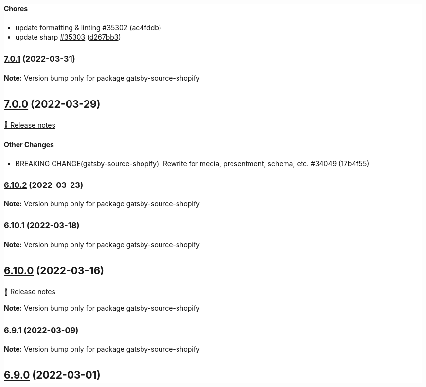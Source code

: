 #### Chores

- update formatting & linting [#35302](https://github.com/gatsbyjs/gatsby/issues/35302) ([ac4fddb](https://github.com/gatsbyjs/gatsby/commit/ac4fddbd6e0368e19ed7ccfff0df8cce4e22f57e))
- update sharp [#35303](https://github.com/gatsbyjs/gatsby/issues/35303) ([d267bb3](https://github.com/gatsbyjs/gatsby/commit/d267bb3d7547d08cfaabfbfc93199c785c50aec3))

### [7.0.1](https://github.com/gatsbyjs/gatsby/commits/gatsby-source-shopify@7.0.1/packages/gatsby-source-shopify) (2022-03-31)

**Note:** Version bump only for package gatsby-source-shopify

## [7.0.0](https://github.com/gatsbyjs/gatsby/commits/gatsby-source-shopify@7.0.0/packages/gatsby-source-shopify) (2022-03-29)

[🧾 Release notes](https://www.gatsbyjs.com/docs/reference/release-notes/v4.11)

#### Other Changes

- BREAKING CHANGE(gatsby-source-shopify): Rewrite for media, presentment, schema, etc. [#34049](https://github.com/gatsbyjs/gatsby/issues/34049) ([17b4f55](https://github.com/gatsbyjs/gatsby/commit/17b4f5569cb596c8699813223b9deb5a7c585ee1))

### [6.10.2](https://github.com/gatsbyjs/gatsby/commits/gatsby-source-shopify@6.10.2/packages/gatsby-source-shopify) (2022-03-23)

**Note:** Version bump only for package gatsby-source-shopify

### [6.10.1](https://github.com/gatsbyjs/gatsby/commits/gatsby-source-shopify@6.10.1/packages/gatsby-source-shopify) (2022-03-18)

**Note:** Version bump only for package gatsby-source-shopify

## [6.10.0](https://github.com/gatsbyjs/gatsby/commits/gatsby-source-shopify@6.10.0/packages/gatsby-source-shopify) (2022-03-16)

[🧾 Release notes](https://www.gatsbyjs.com/docs/reference/release-notes/v4.10)

**Note:** Version bump only for package gatsby-source-shopify

### [6.9.1](https://github.com/gatsbyjs/gatsby/commits/gatsby-source-shopify@6.9.1/packages/gatsby-source-shopify) (2022-03-09)

**Note:** Version bump only for package gatsby-source-shopify

## [6.9.0](https://github.com/gatsbyjs/gatsby/commits/gatsby-source-shopify@6.9.0/packages/gatsby-source-shopify) (2022-03-01)
